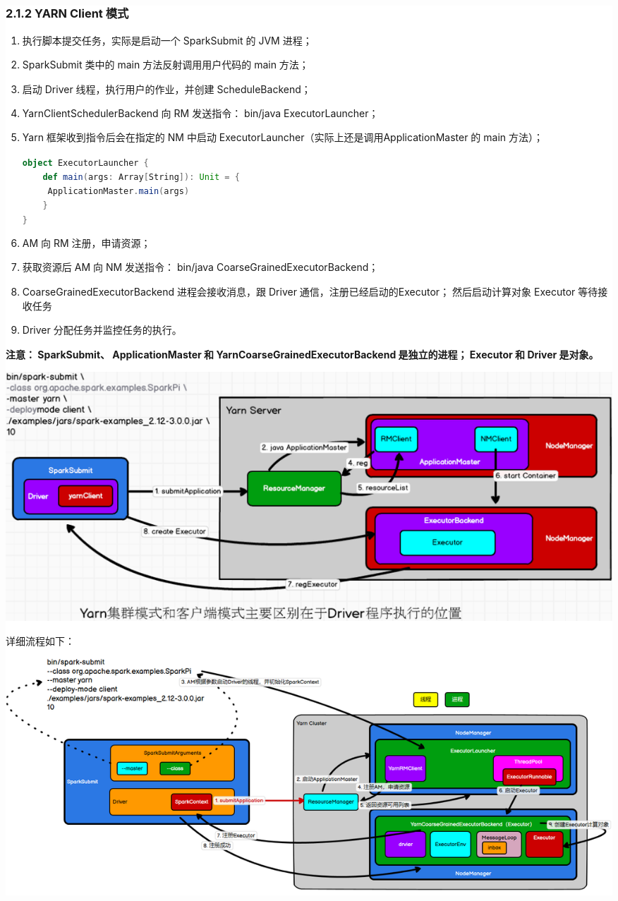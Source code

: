### 2.1.2 YARN Client 模式  

1) 执行脚本提交任务，实际是启动一个 SparkSubmit 的 JVM 进程；

2) SparkSubmit 类中的 main 方法反射调用用户代码的 main 方法；

3) 启动 Driver 线程，执行用户的作业，并创建 ScheduleBackend；

4) YarnClientSchedulerBackend 向 RM 发送指令： bin/java ExecutorLauncher；

5) Yarn 框架收到指令后会在指定的 NM 中启动 ExecutorLauncher（实际上还是调用ApplicationMaster 的 main 方法）；

   ```scala
   object ExecutorLauncher {
       def main(args: Array[String]): Unit = {
       	ApplicationMaster.main(args)
       }
   }
   ```

6) AM 向 RM 注册，申请资源；
7) 获取资源后 AM 向 NM 发送指令： bin/java CoarseGrainedExecutorBackend；
8) CoarseGrainedExecutorBackend 进程会接收消息，跟 Driver 通信，注册已经启动的Executor； 然后启动计算对象 Executor 等待接收任务
9) Driver 分配任务并监控任务的执行。  

**注意： SparkSubmit、 ApplicationMaster 和 YarnCoarseGrainedExecutorBackend 是独立的进程； Executor 和 Driver 是对象。**  

![image-20240509152201641](Spark内核与源码/image-20240509152201641.png)

详细流程如下：

![image-20240509153926086](Spark内核与源码/image-20240509153926086.png)